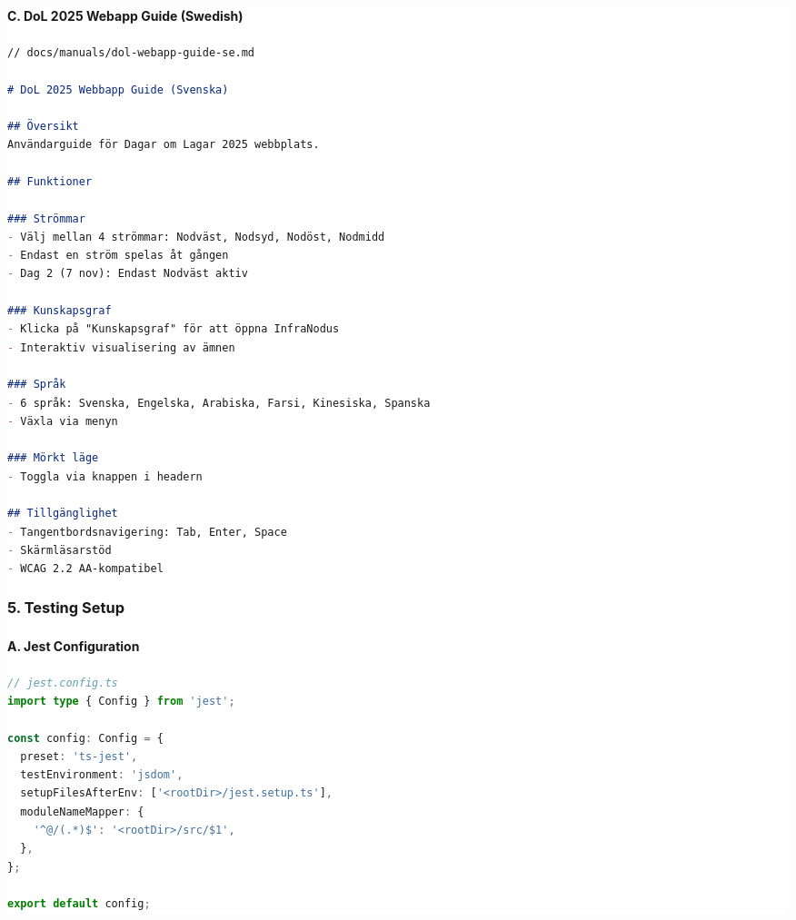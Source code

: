 #### C. DoL 2025 Webapp Guide (Swedish)
```markdown
// docs/manuals/dol-webapp-guide-se.md

# DoL 2025 Webbapp Guide (Svenska)

## Översikt
Användarguide för Dagar om Lagar 2025 webbplats.

## Funktioner

### Strömmar
- Välj mellan 4 strömmar: Nodväst, Nodsyd, Nodöst, Nodmidd
- Endast en ström spelas åt gången
- Dag 2 (7 nov): Endast Nodväst aktiv

### Kunskapsgraf
- Klicka på "Kunskapsgraf" för att öppna InfraNodus
- Interaktiv visualisering av ämnen

### Språk
- 6 språk: Svenska, Engelska, Arabiska, Farsi, Kinesiska, Spanska
- Växla via menyn

### Mörkt läge
- Toggla via knappen i headern

## Tillgänglighet
- Tangentbordsnavigering: Tab, Enter, Space
- Skärmläsarstöd
- WCAG 2.2 AA-kompatibel
```

### 5. Testing Setup

#### A. Jest Configuration
```typescript
// jest.config.ts
import type { Config } from 'jest';

const config: Config = {
  preset: 'ts-jest',
  testEnvironment: 'jsdom',
  setupFilesAfterEnv: ['<rootDir>/jest.setup.ts'],
  moduleNameMapper: {
    '^@/(.*)$': '<rootDir>/src/$1',
  },
};

export default config;
```
